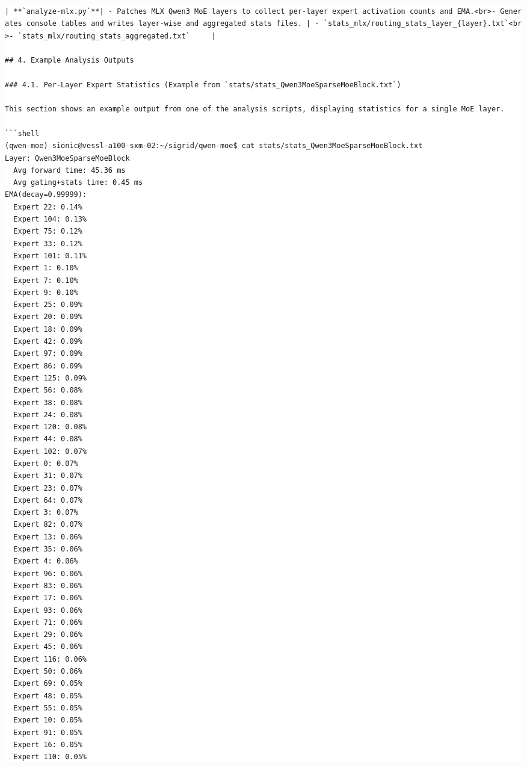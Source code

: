 ```                                                                                                                                         |
| **`analyze-mlx.py`**| - Patches MLX Qwen3 MoE layers to collect per-layer expert activation counts and EMA.<br>- Generates console tables and writes layer-wise and aggregated stats files. | - `stats_mlx/routing_stats_layer_{layer}.txt`<br>- `stats_mlx/routing_stats_aggregated.txt`     |

## 4. Example Analysis Outputs

### 4.1. Per-Layer Expert Statistics (Example from `stats/stats_Qwen3MoeSparseMoeBlock.txt`)

This section shows an example output from one of the analysis scripts, displaying statistics for a single MoE layer.

```shell
(qwen-moe) sionic@vessl-a100-sxm-02:~/sigrid/qwen-moe$ cat stats/stats_Qwen3MoeSparseMoeBlock.txt
Layer: Qwen3MoeSparseMoeBlock
  Avg forward time: 45.36 ms
  Avg gating+stats time: 0.45 ms
EMA(decay=0.99999):
  Expert 22: 0.14%
  Expert 104: 0.13%
  Expert 75: 0.12%
  Expert 33: 0.12%
  Expert 101: 0.11%
  Expert 1: 0.10%
  Expert 7: 0.10%
  Expert 9: 0.10%
  Expert 25: 0.09%
  Expert 20: 0.09%
  Expert 18: 0.09%
  Expert 42: 0.09%
  Expert 97: 0.09%
  Expert 86: 0.09%
  Expert 125: 0.09%
  Expert 56: 0.08%
  Expert 38: 0.08%
  Expert 24: 0.08%
  Expert 120: 0.08%
  Expert 44: 0.08%
  Expert 102: 0.07%
  Expert 0: 0.07%
  Expert 31: 0.07%
  Expert 23: 0.07%
  Expert 64: 0.07%
  Expert 3: 0.07%
  Expert 82: 0.07%
  Expert 13: 0.06%
  Expert 35: 0.06%
  Expert 4: 0.06%
  Expert 96: 0.06%
  Expert 83: 0.06%
  Expert 17: 0.06%
  Expert 93: 0.06%
  Expert 71: 0.06%
  Expert 29: 0.06%
  Expert 45: 0.06%
  Expert 116: 0.06%
  Expert 50: 0.06%
  Expert 69: 0.05%
  Expert 48: 0.05%
  Expert 55: 0.05%
  Expert 10: 0.05%
  Expert 91: 0.05%
  Expert 16: 0.05%
  Expert 110: 0.05%
```